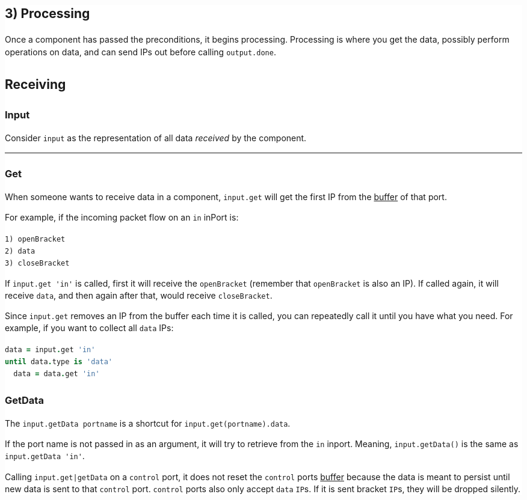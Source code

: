 ## <a name="processing"></a> 3) Processing

Once a component has passed the preconditions, it begins processing. Processing is where you get the data, possibly perform operations on data, and can send IPs out before calling `output.done`.

## <a name="getting"></a> Receiving

### <a id="input"></a> Input

Consider `input` as the representation of all data _received_ by the component.

----------------

### Get <a name="get"></a>

When someone wants to receive data in a component, `input.get` will get the first
IP from the [buffer](#buffer) of that port.

For example, if the incoming packet flow on an `in` inPort is:

```md
1) openBracket
2) data
3) closeBracket
```

If `input.get 'in'` is called, first it will receive the `openBracket`
(remember that `openBracket` is also an IP).
If called again, it will receive `data`, and then again after that, would
receive `closeBracket`.

Since `input.get` removes an IP from the buffer each time it is called, you can repeatedly
call it until you have what you need. For example, if you want to collect all
`data` IPs:

```coffeescript
data = input.get 'in'
until data.type is 'data'
  data = data.get 'in'
```

### GetData <a name="get-data"></a>

The `input.getData portname` is a shortcut for `input.get(portname).data`.

If the port name is not passed in as an argument, it will try to retrieve from
the `in` inport. Meaning, `input.getData()` is the same as `input.getData 'in'`.

<div class="note">
Calling <code>input.get|getData</code> on a <code>control</code> port, it does not reset the <code>control</code> ports <a href="#buffer">buffer</a> because the data is meant to persist until new data is sent to that <code>control</code> port. <code>control</code> ports also only accept <code>data</code> <code>IP</code>s. If it is sent bracket <code>IP</code>s, they will be dropped silently.
</div>
